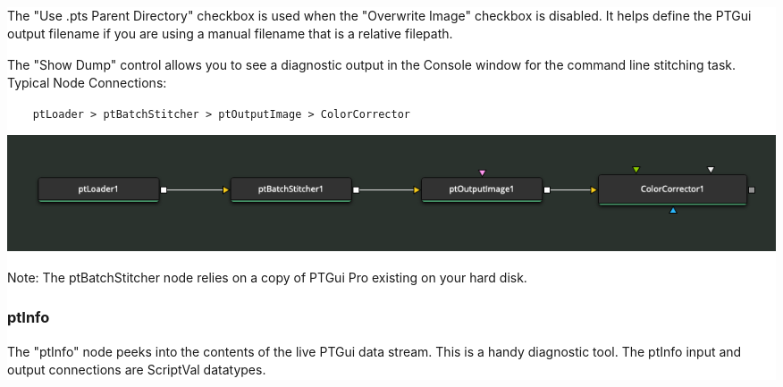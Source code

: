 The "Use .pts Parent Directory" checkbox is used when the "Overwrite Image" checkbox is disabled. It helps define the PTGui output filename if you are using a manual filename that is a relative filepath.

The "Show Dump" control allows you to see a diagnostic output in the Console window for the command line stitching task.
Typical Node Connections:

        ptLoader > ptBatchStitcher > ptOutputImage > ColorCorrector

![ptBatchStitcher Tip](Images/tip-ptBatchStitcher.png)

Note: The ptBatchStitcher node relies on a copy of PTGui Pro existing on your hard disk.

### ptInfo

The "ptInfo" node peeks into the contents of the live PTGui data stream. This is a handy diagnostic tool. The ptInfo input and output connections are ScriptVal datatypes.
